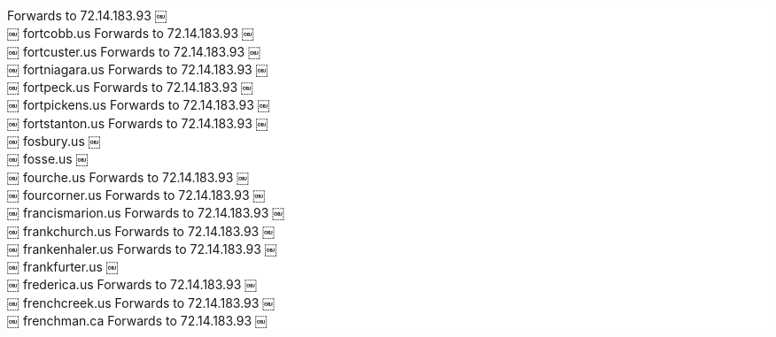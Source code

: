 Forwards to 72.14.183.93
￼	
￼
fortcobb.us
Forwards to 72.14.183.93
￼	
￼
fortcuster.us
Forwards to 72.14.183.93
￼	
￼
fortniagara.us
Forwards to 72.14.183.93
￼	
￼
fortpeck.us
Forwards to 72.14.183.93
￼	
￼
fortpickens.us
Forwards to 72.14.183.93
￼	
￼
fortstanton.us
Forwards to 72.14.183.93
￼	
￼
fosbury.us	￼	
￼
fosse.us	￼	
￼
fourche.us
Forwards to 72.14.183.93
￼	
￼
fourcorner.us
Forwards to 72.14.183.93
￼	
￼
francismarion.us
Forwards to 72.14.183.93
￼	
￼
frankchurch.us
Forwards to 72.14.183.93
￼	
￼
frankenhaler.us
Forwards to 72.14.183.93
￼	
￼
frankfurter.us	￼	
￼
frederica.us
Forwards to 72.14.183.93
￼	
￼
frenchcreek.us
Forwards to 72.14.183.93
￼	
￼
frenchman.ca
Forwards to 72.14.183.93
￼	